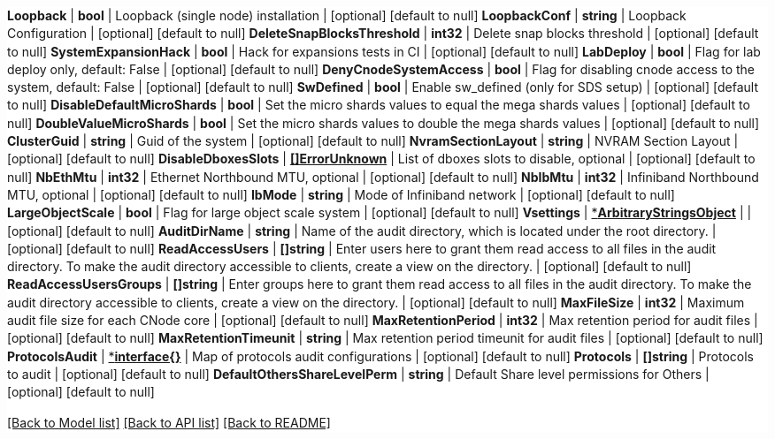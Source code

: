 **Loopback** | **bool** | Loopback (single node) installation | [optional] [default to null]
**LoopbackConf** | **string** | Loopback Configuration | [optional] [default to null]
**DeleteSnapBlocksThreshold** | **int32** | Delete snap blocks threshold | [optional] [default to null]
**SystemExpansionHack** | **bool** | Hack for expansions tests in CI | [optional] [default to null]
**LabDeploy** | **bool** | Flag for lab deploy only, default: False | [optional] [default to null]
**DenyCnodeSystemAccess** | **bool** | Flag for disabling cnode access to the system, default: False | [optional] [default to null]
**SwDefined** | **bool** | Enable sw_defined (only for SDS setup) | [optional] [default to null]
**DisableDefaultMicroShards** | **bool** | Set the micro shards values to equal the mega shards values | [optional] [default to null]
**DoubleValueMicroShards** | **bool** | Set the micro shards values to double the mega shards values | [optional] [default to null]
**ClusterGuid** | **string** | Guid of the system | [optional] [default to null]
**NvramSectionLayout** | **string** | NVRAM Section Layout | [optional] [default to null]
**DisableDboxesSlots** | [**[]ErrorUnknown**](.md) | List of dboxes slots to disable, optional | [optional] [default to null]
**NbEthMtu** | **int32** | Ethernet Northbound MTU, optional | [optional] [default to null]
**NbIbMtu** | **int32** | Infiniband Northbound MTU, optional | [optional] [default to null]
**IbMode** | **string** | Mode of Infiniband network | [optional] [default to null]
**LargeObjectScale** | **bool** | Flag for large object scale system | [optional] [default to null]
**Vsettings** | [***ArbitraryStringsObject**](ArbitraryStringsObject.md) |  | [optional] [default to null]
**AuditDirName** | **string** | Name of the audit directory, which is located under the root directory. | [optional] [default to null]
**ReadAccessUsers** | **[]string** | Enter users here to grant them read access to all files in the audit directory. To make the audit directory accessible to clients, create a view on the directory. | [optional] [default to null]
**ReadAccessUsersGroups** | **[]string** | Enter groups here to grant them read access to all files in the audit directory. To make the audit directory accessible to clients, create a view on the directory. | [optional] [default to null]
**MaxFileSize** | **int32** | Maximum audit file size for each CNode core | [optional] [default to null]
**MaxRetentionPeriod** | **int32** | Max retention period for audit files | [optional] [default to null]
**MaxRetentionTimeunit** | **string** | Max retention period timeunit for audit files | [optional] [default to null]
**ProtocolsAudit** | [***interface{}**](interface{}.md) | Map of protocols audit configurations | [optional] [default to null]
**Protocols** | **[]string** | Protocols to audit | [optional] [default to null]
**DefaultOthersShareLevelPerm** | **string** | Default Share level permissions for Others | [optional] [default to null]

[[Back to Model list]](../README.md#documentation-for-models) [[Back to API list]](../README.md#documentation-for-api-endpoints) [[Back to README]](../README.md)


